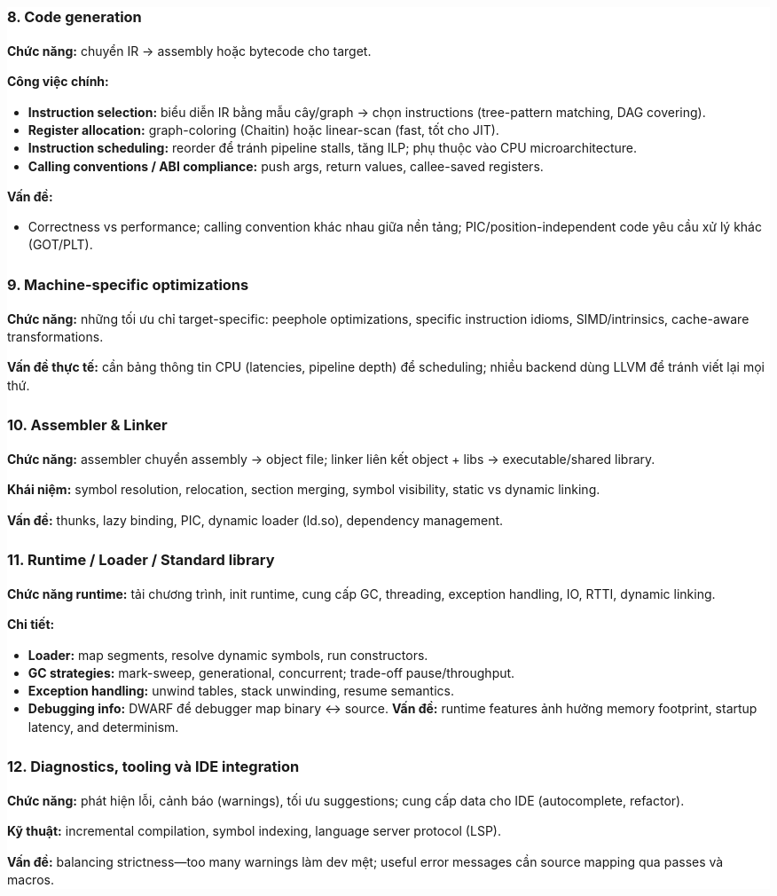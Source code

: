 ### 8. Code generation

**Chức năng:** chuyển IR → assembly hoặc bytecode cho target.

**Công việc chính:**

* **Instruction selection:** biểu diễn IR bằng mẫu cây/graph → chọn instructions (tree-pattern matching, DAG covering).
* **Register allocation:** graph-coloring (Chaitin) hoặc linear-scan (fast, tốt cho JIT).
* **Instruction scheduling:** reorder để tránh pipeline stalls, tăng ILP; phụ thuộc vào CPU microarchitecture.
* **Calling conventions / ABI compliance:** push args, return values, callee-saved registers.

**Vấn đề:**
* Correctness vs performance; calling convention khác nhau giữa nền tảng; PIC/position-independent code yêu cầu xử lý khác (GOT/PLT).

### 9. Machine-specific optimizations

**Chức năng:** những tối ưu chỉ target-specific: peephole optimizations, specific instruction idioms, SIMD/intrinsics, cache-aware transformations.

**Vấn đề thực tế:** cần bảng thông tin CPU (latencies, pipeline depth) để scheduling; nhiều backend dùng LLVM để tránh viết lại mọi thứ.

### 10. Assembler & Linker

**Chức năng:** assembler chuyển assembly → object file; linker liên kết object + libs → executable/shared library.

**Khái niệm:** symbol resolution, relocation, section merging, symbol visibility, static vs dynamic linking.

**Vấn đề:** thunks, lazy binding, PIC, dynamic loader (ld.so), dependency management.

### 11. Runtime / Loader / Standard library

**Chức năng runtime:** tải chương trình, init runtime, cung cấp GC, threading, exception handling, IO, RTTI, dynamic linking.

**Chi tiết:**

* **Loader:** map segments, resolve dynamic symbols, run constructors.
* **GC strategies:** mark-sweep, generational, concurrent; trade-off pause/throughput.
* **Exception handling:** unwind tables, stack unwinding, resume semantics.
* **Debugging info:** DWARF để debugger map binary ↔ source.
  **Vấn đề:** runtime features ảnh hưởng memory footprint, startup latency, and determinism.

### 12. Diagnostics, tooling và IDE integration

**Chức năng:** phát hiện lỗi, cảnh báo (warnings), tối ưu suggestions; cung cấp data cho IDE (autocomplete, refactor).

**Kỹ thuật:** incremental compilation, symbol indexing, language server protocol (LSP).

**Vấn đề:** balancing strictness—too many warnings làm dev mệt; useful error messages cần source mapping qua passes và macros.
